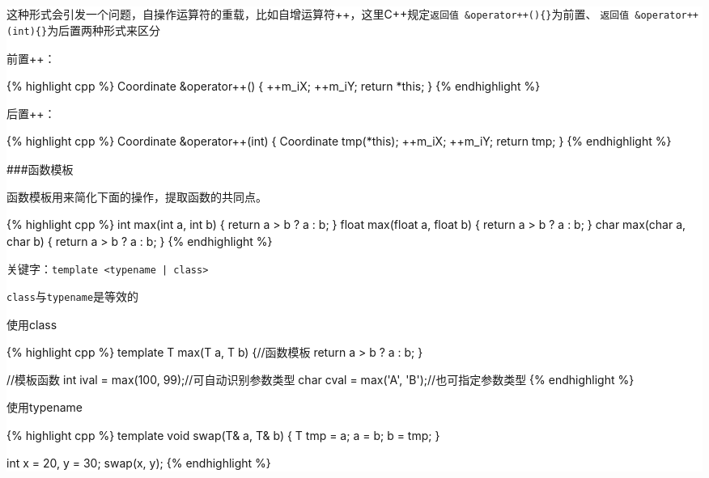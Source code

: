 这种形式会引发一个问题，自操作运算符的重载，比如自增运算符++，这里C++规定`返回值 &operator++(){}`为前置、
`返回值 &operator++(int){}`为后置两种形式来区分

前置++：

{% highlight cpp %}
Coordinate &operator++() {
    ++m_iX;
    ++m_iY;
    return *this;
}
{% endhighlight %}

后置++：

{% highlight cpp %}
Coordinate &operator++(int) {
    Coordinate tmp(*this);
    ++m_iX;
    ++m_iY;
    return tmp;
}
{% endhighlight %}

###函数模板

函数模板用来简化下面的操作，提取函数的共同点。

{% highlight cpp %}
int max(int a, int b) { return a > b ? a : b; }
float max(float a, float b) { return a > b ? a : b; }
char max(char a, char b) { return a > b ? a : b; }
{% endhighlight %}

关键字：`template <typename | class>`

`class`与`typename`是等效的

使用class

{% highlight cpp %}
template <class T>
T max(T a, T b) {//函数模板
    return a > b ? a : b;
}

//模板函数
int ival = max(100, 99);//可自动识别参数类型
char cval = max<char>('A', 'B');//也可指定参数类型
{% endhighlight %}

使用typename

{% highlight cpp %}
template <typename T>
void swap(T& a, T& b) {
    T tmp = a;
    a = b;
    b = tmp;
}

int x = 20, y = 30;
swap<int>(x, y);
{% endhighlight %}
